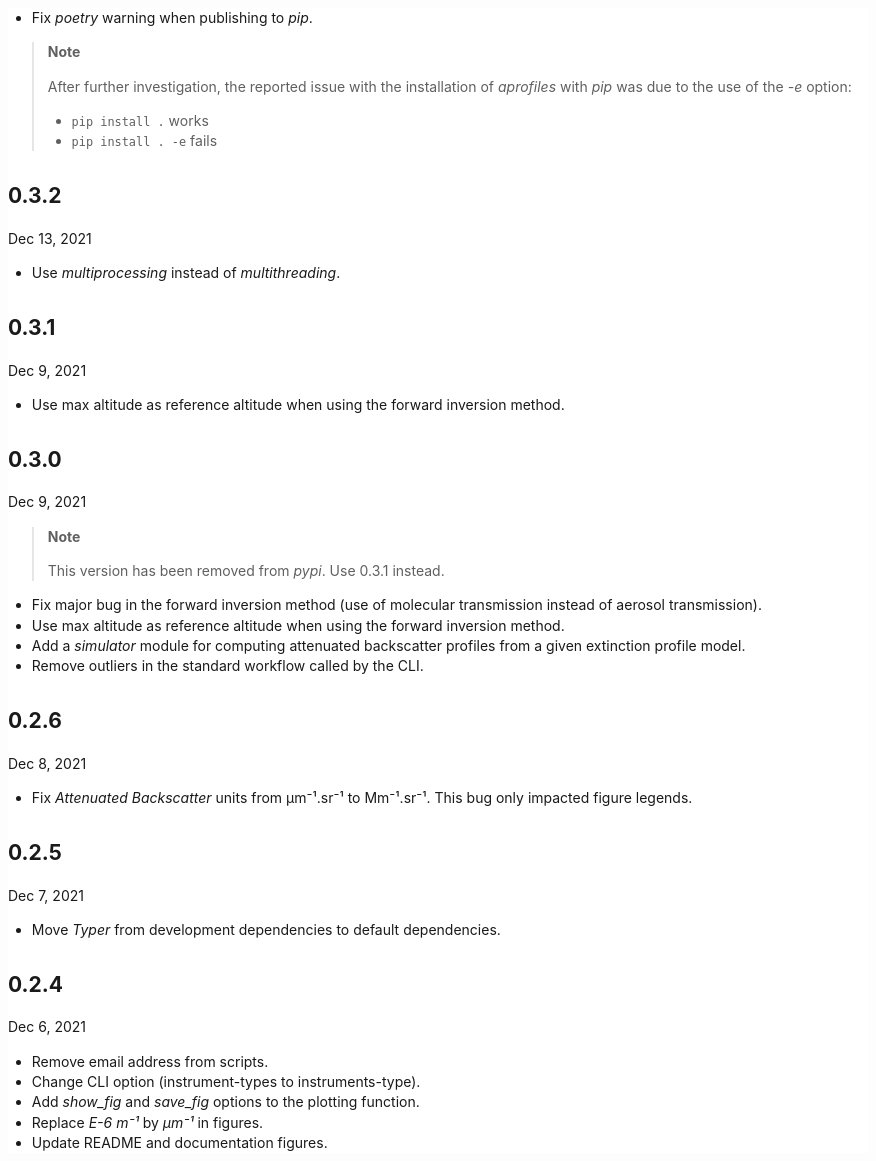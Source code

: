 - Fix *poetry* warning when publishing to *pip*.

> **Note**
>
> After further investigation, the reported issue with the installation of *aprofiles* with *pip* was due to the use of the *-e* option:
>
> - `pip install .` works
> - `pip install . -e` fails

## 0.3.2
Dec 13, 2021

- Use *multiprocessing* instead of *multithreading*.

## 0.3.1
Dec 9, 2021

- Use max altitude as reference altitude when using the forward inversion method.

## 0.3.0
Dec 9, 2021

> **Note**
>
> This version has been removed from *pypi*. Use 0.3.1 instead.

- Fix major bug in the forward inversion method (use of molecular transmission instead of aerosol transmission).
- Use max altitude as reference altitude when using the forward inversion method.
- Add a *simulator* module for computing attenuated backscatter profiles from a given extinction profile model.
- Remove outliers in the standard workflow called by the CLI.

## 0.2.6
Dec 8, 2021

- Fix *Attenuated Backscatter* units from µm⁻¹.sr⁻¹ to Mm⁻¹.sr⁻¹. This bug only impacted figure legends.

## 0.2.5
Dec 7, 2021

- Move *Typer* from development dependencies to default dependencies.

## 0.2.4
Dec 6, 2021

- Remove email address from scripts.
- Change CLI option (instrument-types to instruments-type).
- Add *show_fig* and *save_fig* options to the plotting function.
- Replace *E-6 m⁻¹* by *µm⁻¹* in figures.
- Update README and documentation figures.
